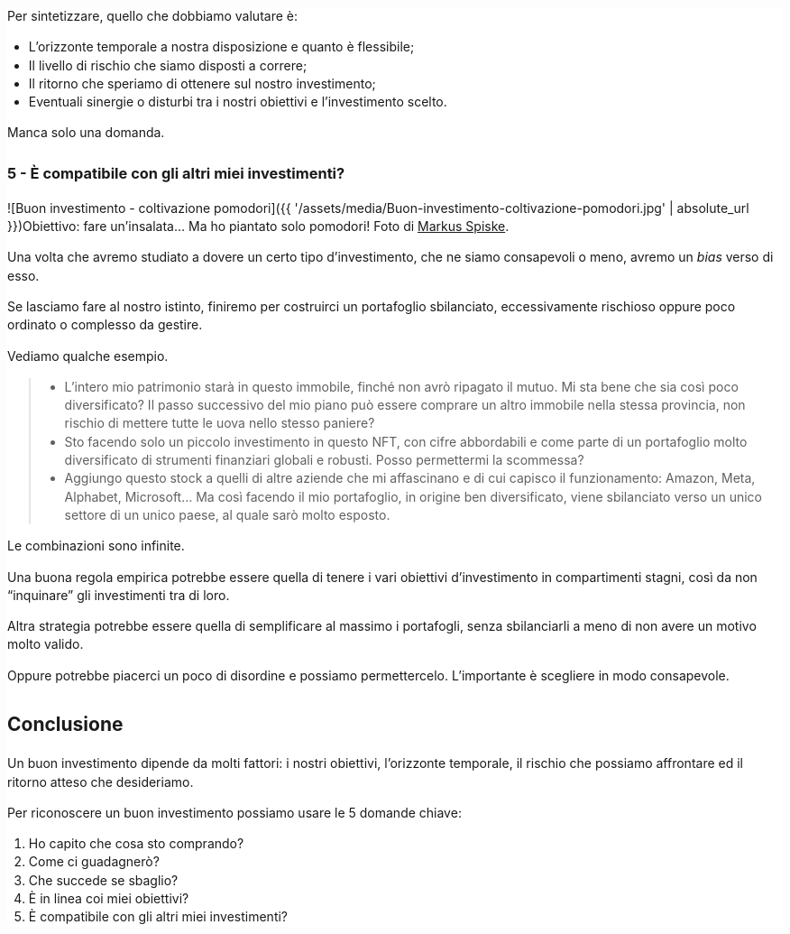 
Per sintetizzare, quello che dobbiamo valutare è:

- L’orizzonte temporale a nostra disposizione e quanto è flessibile;
- Il livello di rischio che siamo disposti a correre;
- Il ritorno che speriamo di ottenere sul nostro investimento;
- Eventuali sinergie o disturbi tra i nostri obiettivi e l’investimento scelto.

Manca solo una domanda.

### 5 - È compatibile con gli altri miei investimenti?

![Buon investimento - coltivazione pomodori]({{ '/assets/media/Buon-investimento-coltivazione-pomodori.jpg' | absolute_url }})Obiettivo: fare un’insalata… Ma ho piantato solo pomodori! Foto di [Markus Spiske](https://unsplash.com/@markusspiske?utm_source=unsplash&utm_medium=referral&utm_content=creditCopyText).

Una volta che avremo studiato a dovere un certo tipo d’investimento, che ne siamo consapevoli o meno, avremo un _bias_ verso di esso.

Se lasciamo fare al nostro istinto, finiremo per costruirci un portafoglio sbilanciato, eccessivamente rischioso oppure poco ordinato o complesso da gestire.

Vediamo qualche esempio.

> - L’intero mio patrimonio starà in questo immobile, finché non avrò ripagato il mutuo. Mi sta bene che sia così poco diversificato? Il passo successivo del mio piano può essere comprare un altro immobile nella stessa provincia, non rischio di mettere tutte le uova nello stesso paniere?  
> - Sto facendo solo un piccolo investimento in questo NFT, con cifre abbordabili e come parte di un portafoglio molto diversificato di strumenti finanziari globali e robusti. Posso permettermi la scommessa?  
> - Aggiungo questo stock a quelli di altre aziende che mi affascinano e di cui capisco il funzionamento: Amazon, Meta, Alphabet, Microsoft… Ma così facendo il mio portafoglio, in origine ben diversificato, viene sbilanciato verso un unico settore di un unico paese, al quale sarò molto esposto.


Le combinazioni sono infinite.

Una buona regola empirica potrebbe essere quella di tenere i vari obiettivi d’investimento in compartimenti stagni, così da non “inquinare” gli investimenti tra di loro.

Altra strategia potrebbe essere quella di semplificare al massimo i portafogli, senza sbilanciarli a meno di non avere un motivo molto valido.

Oppure potrebbe piacerci un poco di disordine e possiamo permettercelo. L’importante è scegliere in modo consapevole.

## Conclusione

Un buon investimento dipende da molti fattori: i nostri obiettivi, l’orizzonte temporale, il rischio che possiamo affrontare ed il ritorno atteso che desideriamo.

Per riconoscere un buon investimento possiamo usare le 5 domande chiave:

1. Ho capito che cosa sto comprando?
2. Come ci guadagnerò?
3. Che succede se sbaglio?
4. È in linea coi miei obiettivi?
5. È compatibile con gli altri miei investimenti?
